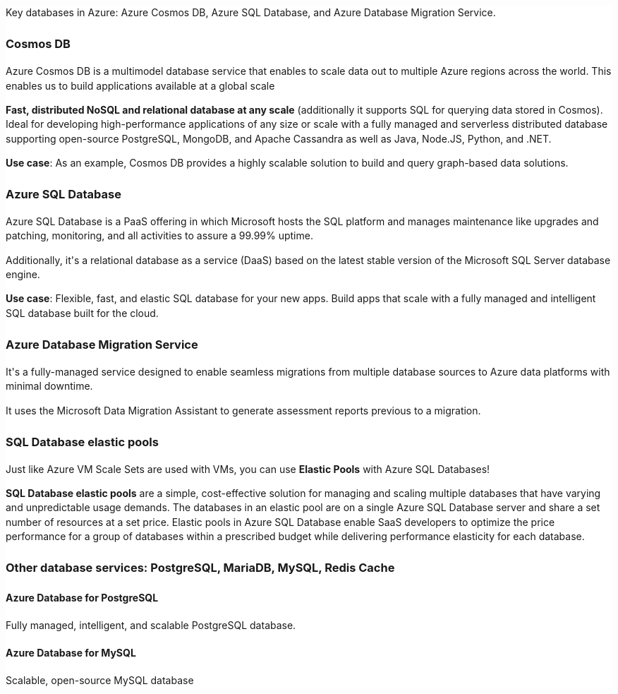 Key databases in Azure: Azure Cosmos DB, Azure SQL Database, and Azure Database Migration Service.

### Cosmos DB  

Azure Cosmos DB is a multimodel database service that enables to scale data out to multiple Azure regions across the world. This enables us to build applications available at a global scale

**Fast, distributed NoSQL and relational database at any scale** (additionally it supports SQL for querying data stored in Cosmos). Ideal for developing high-performance applications of any size or scale with a fully managed and serverless distributed database supporting open-source PostgreSQL, MongoDB, and Apache Cassandra as well as Java, Node.JS, Python, and .NET.

**Use case**: As an example, Cosmos DB provides a highly scalable solution to build and query graph-based data solutions.

###  Azure SQL Database

Azure SQL Database is a PaaS offering in which Microsoft hosts the SQL platform and manages maintenance like upgrades and patching, monitoring, and all activities to assure a 99.99% uptime.
 
Additionally, it's a relational database as a service (DaaS) based on the latest stable version of the Microsoft SQL Server database engine.

**Use case**: Flexible, fast, and elastic SQL database for your new apps. Build apps that scale with a fully managed and intelligent SQL database built for the cloud.
### Azure Database Migration Service

It's a fully-managed service designed to enable seamless migrations from multiple database sources to Azure data platforms with minimal downtime.

It uses the Microsoft Data Migration Assistant to generate assessment reports previous to a migration.


### SQL Database elastic pools

Just like Azure VM Scale Sets are used with VMs, you can use **Elastic Pools** with Azure SQL Databases!

**SQL Database elastic pools** are a simple, cost-effective solution for managing and scaling multiple databases that have varying and unpredictable usage demands. The databases in an elastic pool are on a single Azure SQL Database server and share a set number of resources at a set price. Elastic pools in Azure SQL Database enable SaaS developers to optimize the price performance for a group of databases within a prescribed budget while delivering performance elasticity for each database.


### Other database services:  PostgreSQL, MariaDB, MySQL, Redis Cache

#### Azure Database for PostgreSQL

Fully managed, intelligent, and scalable PostgreSQL database. 

#### Azure Database for MySQL

Scalable, open-source MySQL database
